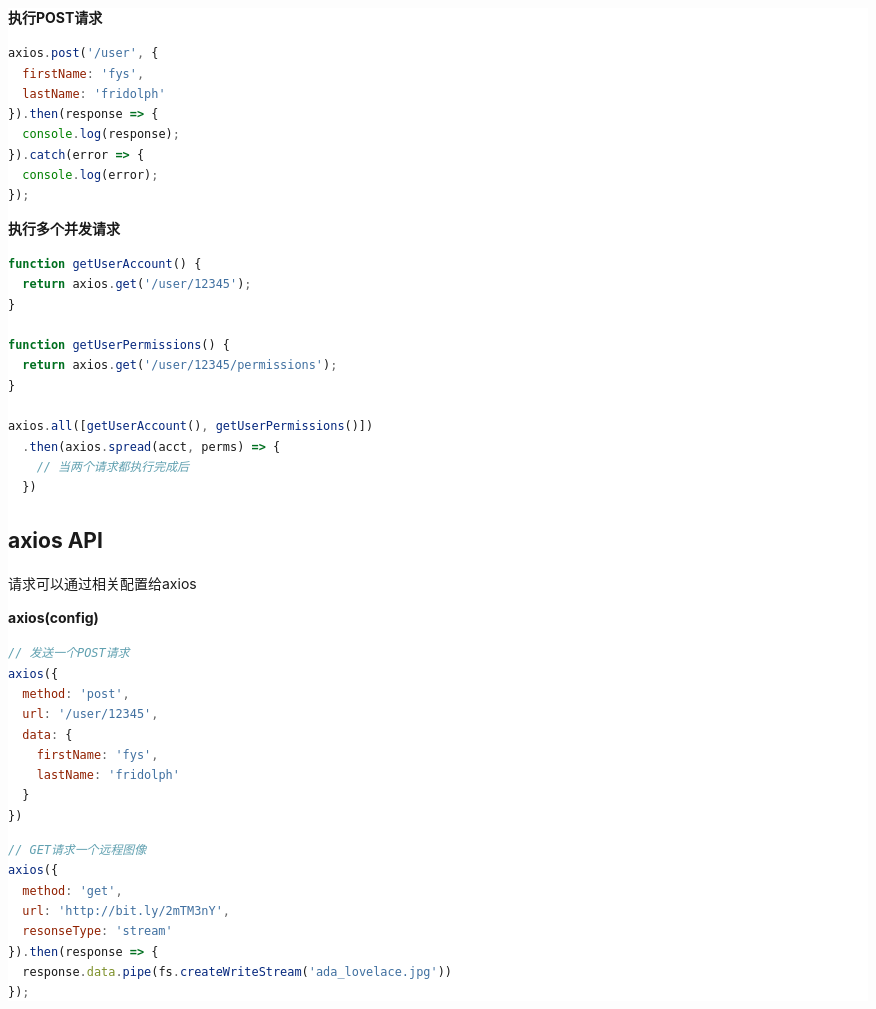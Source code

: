 **执行POST请求**

```js
axios.post('/user', {
  firstName: 'fys',
  lastName: 'fridolph'
}).then(response => {
  console.log(response);
}).catch(error => {
  console.log(error);
});
```

**执行多个并发请求**

```js
function getUserAccount() {
  return axios.get('/user/12345');
}
 　
function getUserPermissions() {
  return axios.get('/user/12345/permissions');
}
 　
axios.all([getUserAccount(), getUserPermissions()])
  .then(axios.spread(acct, perms) => {
    // 当两个请求都执行完成后
  })
```

## axios API

请求可以通过相关配置给axios

**axios(config)**

```js
// 发送一个POST请求
axios({
  method: 'post',
  url: '/user/12345',
  data: {
    firstName: 'fys',
    lastName: 'fridolph'
  }
})
```

```js
// GET请求一个远程图像
axios({
  method: 'get',
  url: 'http://bit.ly/2mTM3nY',
  resonseType: 'stream'
}).then(response => {
  response.data.pipe(fs.createWriteStream('ada_lovelace.jpg'))
});
```
